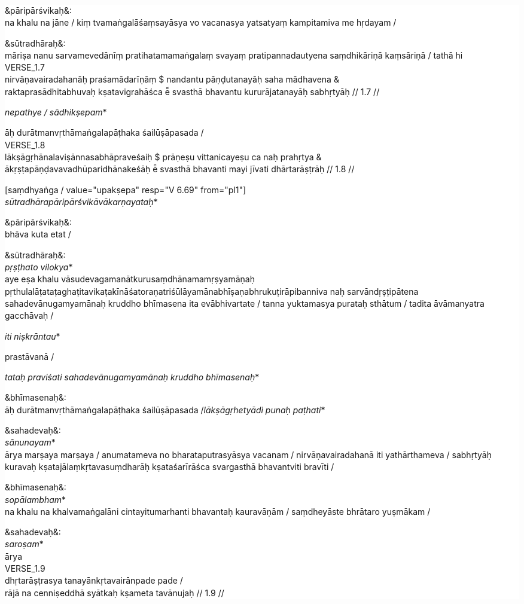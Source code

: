   
&pāripārśvikaḥ&:  
na khalu na jāne  / kiṃ tvamaṅgalāśaṃsayāsya vo vacanasya yatsatyaṃ kampitamiva me hṛdayam  /  
  
  
&sūtradhāraḥ&:  
māriṣa nanu sarvamevedānīṃ pratihatamamaṅgalaṃ svayaṃ pratipannadautyena saṃdhikāriṇā kaṃsāriṇā  / tathā hi  
VERSE_1.7  
nirvāṇavairadahanāḥ praśamādarīṇāṃ  $ nandantu pāṇḍutanayāḥ saha mādhavena  &  
raktaprasādhitabhuvaḥ kṣatavigrahāśca  ē̃ svasthā bhavantu kururājatanayāḥ sabhṛtyāḥ  // 1.7 //  
  
  
*nepathye  / sādhikṣepam**  
  
  
āḥ durātmanvṛthāmaṅgalapāṭhaka śailūṣāpasada  /  
VERSE_1.8  
lākṣāgṛhānalaviṣānnasabhāpraveśaiḥ  $ prāṇeṣu vittanicayeṣu ca naḥ prahṛtya  &  
ākṛṣṭapāṇḍavavadhūparidhānakeśāḥ  ē̃ svasthā bhavanti mayi jīvati dhārtarāṣṭrāḥ  // 1.8 //  
  
  
[saṃdhyaṅga / value="upakṣepa" resp="V 6.69" from="pl1"]  
*sūtradhārapāripārśvikāvākarṇayataḥ**  
  
  
&pāripārśvikaḥ&:  
bhāva kuta etat  /  
  
  
&sūtradhāraḥ&:  
*pṛṣṭhato vilokya**  
aye eṣa khalu vāsudevagamanātkurusaṃdhānamamṛṣyamāṇaḥ pṛthulalāṭataṭaghaṭitavikaṭakīnāśatoraṇatriśūlāyamānabhīṣaṇabhrukuṭirāpibanniva naḥ sarvāndṛṣṭipātena sahadevānugamyamānaḥ kruddho bhīmasena ita evābhivartate  / tanna yuktamasya purataḥ sthātum  / tadita āvāmanyatra gacchāvaḥ  /  
  
*iti niṣkrāntau**  
  
prastāvanā  /  
  
  
*tataḥ praviśati sahadevānugamyamānaḥ kruddho bhīmasenaḥ**  
  
  
&bhīmasenaḥ&:  
āḥ durātmanvṛthāmaṅgalapāṭhaka śailūṣāpasada  /*lākṣāgṛhetyādi punaḥ paṭhati**  
  
  
  
&sahadevaḥ&:  
*sānunayam**  
ārya marṣaya marṣaya  / anumatameva no bharataputrasyāsya vacanam  / nirvāṇavairadahanā iti yathārthameva  / sabhṛtyāḥ kuravaḥ kṣatajālaṃkṛtavasuṃdharāḥ kṣataśarīrāśca svargasthā bhavantviti bravīti  /  
  
  
&bhīmasenaḥ&:  
*sopālambham**  
na khalu na khalvamaṅgalāni cintayitumarhanti bhavantaḥ kauravāṇām  / saṃdheyāste bhrātaro yuṣmākam  /  
  
  
&sahadevaḥ&:  
*saroṣam**  
ārya  
VERSE_1.9  
dhṛtarāṣṭrasya tanayānkṛtavairānpade pade  /  
rājā na cenniṣeddhā syātkaḥ kṣameta tavānujaḥ  // 1.9 //  
  
